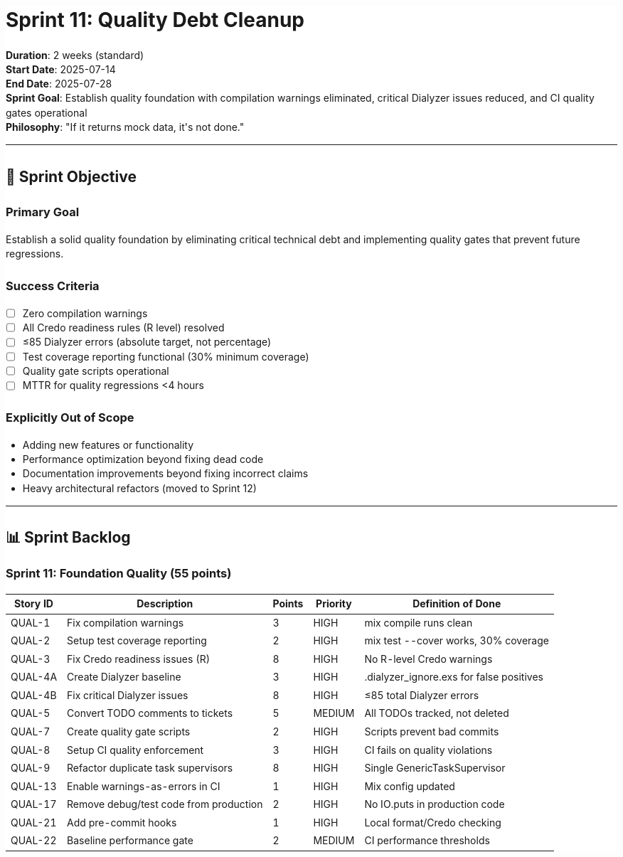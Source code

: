 # Sprint 11: Quality Debt Cleanup

**Duration**: 2 weeks (standard)  
**Start Date**: 2025-07-14  
**End Date**: 2025-07-28  
**Sprint Goal**: Establish quality foundation with compilation warnings eliminated, critical Dialyzer issues reduced, and CI quality gates operational  
**Philosophy**: "If it returns mock data, it's not done."

---

## 🎯 Sprint Objective

### Primary Goal
Establish a solid quality foundation by eliminating critical technical debt and implementing quality gates that prevent future regressions.

### Success Criteria
- [ ] Zero compilation warnings
- [ ] All Credo readiness rules (R level) resolved  
- [ ] ≤85 Dialyzer errors (absolute target, not percentage)
- [ ] Test coverage reporting functional (30% minimum coverage)
- [ ] Quality gate scripts operational
- [ ] MTTR for quality regressions <4 hours

### Explicitly Out of Scope  
- Adding new features or functionality
- Performance optimization beyond fixing dead code
- Documentation improvements beyond fixing incorrect claims
- Heavy architectural refactors (moved to Sprint 12)

---

## 📊 Sprint Backlog

### Sprint 11: Foundation Quality (55 points)

| Story ID | Description | Points | Priority | Definition of Done |
|----------|-------------|---------|----------|-------------------|
| QUAL-1 | Fix compilation warnings | 3 | HIGH | mix compile runs clean |
| QUAL-2 | Setup test coverage reporting | 2 | HIGH | mix test --cover works, 30% coverage |
| QUAL-3 | Fix Credo readiness issues (R) | 8 | HIGH | No R-level Credo warnings |
| QUAL-4A | Create Dialyzer baseline | 3 | HIGH | .dialyzer_ignore.exs for false positives |
| QUAL-4B | Fix critical Dialyzer issues | 8 | HIGH | ≤85 total Dialyzer errors |
| QUAL-5 | Convert TODO comments to tickets | 5 | MEDIUM | All TODOs tracked, not deleted |
| QUAL-7 | Create quality gate scripts | 2 | HIGH | Scripts prevent bad commits |
| QUAL-8 | Setup CI quality enforcement | 3 | HIGH | CI fails on quality violations |
| QUAL-9 | Refactor duplicate task supervisors | 8 | HIGH | Single GenericTaskSupervisor |
| QUAL-13 | Enable warnings-as-errors in CI | 1 | HIGH | Mix config updated |
| QUAL-17 | Remove debug/test code from production | 2 | HIGH | No IO.puts in production code |
| QUAL-21 | Add pre-commit hooks | 1 | HIGH | Local format/Credo checking |
| QUAL-22 | Baseline performance gate | 2 | MEDIUM | CI performance thresholds |